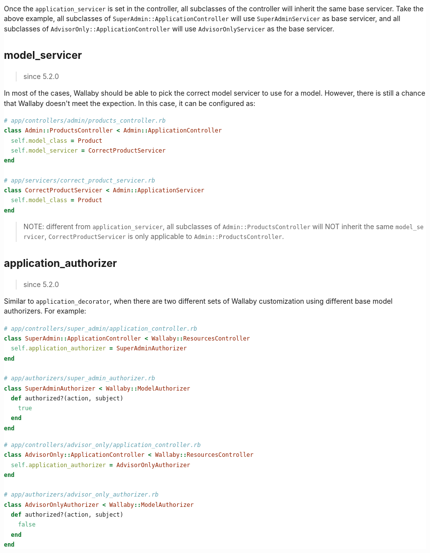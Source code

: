 Once the `application_servicer` is set in the controller, all subclasses of the controller will inherit the same base servicer. Take the above example, all subclasses of `SuperAdmin::ApplicationController` will use `SuperAdminServicer` as base servicer, and all subclasses of `AdvisorOnly::ApplicationController` will use `AdvisorOnlyServicer` as the base servicer.

## model_servicer

> since 5.2.0

In most of the cases, Wallaby should be able to pick the correct model servicer to use for a model. However, there is still a chance that Wallaby doesn't meet the expection. In this case, it can be configured as:

```ruby
# app/controllers/admin/products_controller.rb
class Admin::ProductsController < Admin::ApplicationController
  self.model_class = Product
  self.model_servicer = CorrectProductServicer
end

# app/servicers/correct_product_servicer.rb
class CorrectProductServicer < Admin::ApplicationServicer
  self.model_class = Product
end
```

> NOTE: different from `application_servicer`, all subclasses of `Admin::ProductsController` will NOT inherit the same `model_servicer`, `CorrectProductServicer` is only applicable to `Admin::ProductsController`.

## application_authorizer

> since 5.2.0

Similar to `application_decorator`, when there are two different sets of Wallaby customization using different base model authorizers. For example:

```ruby
# app/controllers/super_admin/application_controller.rb
class SuperAdmin::ApplicationController < Wallaby::ResourcesController
  self.application_authorizer = SuperAdminAuthorizer
end

# app/authorizers/super_admin_authorizer.rb
class SuperAdminAuthorizer < Wallaby::ModelAuthorizer
  def authorized?(action, subject)
    true
  end
end
```

```ruby
# app/controllers/advisor_only/application_controller.rb
class AdvisorOnly::ApplicationController < Wallaby::ResourcesController
  self.application_authorizer = AdvisorOnlyAuthorizer
end

# app/authorizers/advisor_only_authorizer.rb
class AdvisorOnlyAuthorizer < Wallaby::ModelAuthorizer
  def authorized?(action, subject)
    false
  end
end
```
